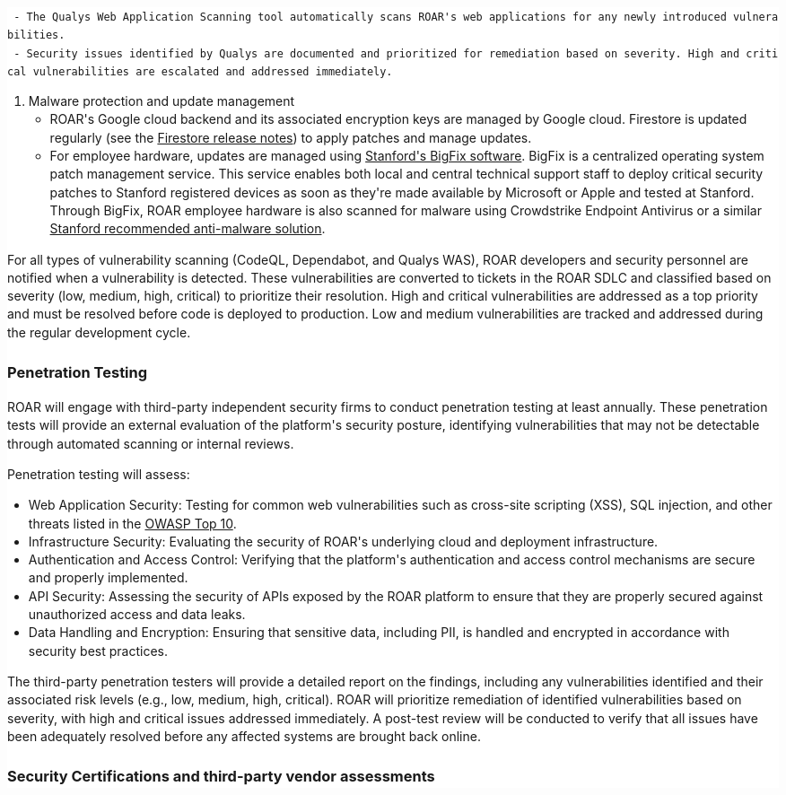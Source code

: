      - The Qualys Web Application Scanning tool automatically scans ROAR's web applications for any newly introduced vulnerabilities.
     - Security issues identified by Qualys are documented and prioritized for remediation based on severity. High and critical vulnerabilities are escalated and addressed immediately.
1. Malware protection and update management
   - ROAR's Google cloud backend and its associated encryption keys are managed by Google cloud. Firestore is updated regularly (see the [Firestore release notes][link_firestore_release_notes]) to apply patches and manage updates.
   - For employee hardware, updates are managed using [Stanford's BigFix software][link_bigfix]. BigFix is a centralized operating system patch management service. This service enables both local and central technical support staff to deploy critical security patches to Stanford registered devices as soon as they're made available by Microsoft or Apple and tested at Stanford.
   Through BigFix, ROAR employee hardware is also scanned for malware using Crowdstrike Endpoint Antivirus or a similar [Stanford recommended anti-malware solution][link_stanford_anti_malware].

For all types of vulnerability scanning (CodeQL, Dependabot, and Qualys WAS), ROAR developers and security personnel are notified when a vulnerability is detected.
These vulnerabilities are converted to tickets in the ROAR SDLC and classified based on severity (low, medium, high, critical) to prioritize their resolution.
High and critical vulnerabilities are addressed as a top priority and must be resolved before code is deployed to production.
Low and medium vulnerabilities are tracked and addressed during the regular development cycle.

### Penetration Testing

ROAR will engage with third-party independent security firms to conduct penetration testing at least annually. These penetration tests will provide an external evaluation of the platform's security posture, identifying vulnerabilities that may not be detectable through automated scanning or internal reviews.

Penetration testing will assess:

- Web Application Security: Testing for common web vulnerabilities such as cross-site scripting (XSS), SQL injection, and other threats listed in the [OWASP Top 10][link_owasp_top10].
- Infrastructure Security: Evaluating the security of ROAR's underlying cloud and deployment infrastructure.
- Authentication and Access Control: Verifying that the platform's authentication and access control mechanisms are secure and properly implemented.
- API Security: Assessing the security of APIs exposed by the ROAR platform to ensure that they are properly secured against unauthorized access and data leaks.
- Data Handling and Encryption: Ensuring that sensitive data, including PII, is handled and encrypted in accordance with security best practices.

The third-party penetration testers will provide a detailed report on the findings, including any vulnerabilities identified and their associated risk levels (e.g., low, medium, high, critical).
ROAR will prioritize remediation of identified vulnerabilities based on severity, with high and critical issues addressed immediately.
A post-test review will be conducted to verify that all issues have been adequately resolved before any affected systems are brought back online.

### Security Certifications and third-party vendor assessments


[link_bigfix]: https://uit.stanford.edu/service/bigfix
[link_crashplan]: https://uit.stanford.edu/service/crashplan
[link_crashplan_gse]: https://gse-it.stanford.edu/crashplan
[link_crashplan_som]: https://med.stanford.edu/irt/security/alldevices/backups.html
[link_firebase_data_processing_terms]: https://firebase.google.com/terms/data-processing-terms#appendix-2:-security-measures
[link_firestore_release_notes]: https://cloud.google.com/firestore/docs/release-notes
[link_firestore_restoration]: https://firebase.google.com/docs/firestore/backups#restore_data_from_a_database_backup
[link_jamf]: https://uit.stanford.edu/service/StanfordJamf
[link_offboarding_checklist]: https://github.com/yeatmanlab/roar-infosec/blob/main/employee-lifecycle/offboarding-checklist.md
[link_onboarding_checklist]: https://github.com/yeatmanlab/roar-infosec/blob/main/employee-lifecycle/onboarding-checklist.md
[link_owasp_top10]: https://owasp.org/www-project-top-ten/
[link_roar_bcdr]: https://github.com/yeatmanlab/roar-infosec/blob/main/roar-bcdr.pdf
[link_roar_dfd]: https://miro.com/app/board/uXjVNY-_qDA=/?share_link_id=967374624080
[link_roar_sdlc]: https://github.com/yeatmanlab/roar-infosec/blob/main/roar-sdlc.pdf
[link_security_rules_admin]: https://raw.githubusercontent.com/yeatmanlab/roar-dashboard/main/firebase/admin/firestore.rules
[link_security_rules_assessment]: https://raw.githubusercontent.com/yeatmanlab/roar-dashboard/main/firebase/assessment/firestore.rules
[link_stanford_anti_malware]: https://uit.stanford.edu/software/antimalware
[link_stanford_data_farm]: https://redivis.com/Stanford
[link_stanford_device_registration]: https://uit.stanford.edu/service/registration
[link_stanford_infosec_incident_response]: https://adminguide.stanford.edu/chapters/computing/information-security-incidents/information-security-incident-response
[link_stanford_minsec]: https://uit.stanford.edu/guide/securitystandards#security-standards-applications
[link_stanford_sisa]: https://uit.stanford.edu/sisa